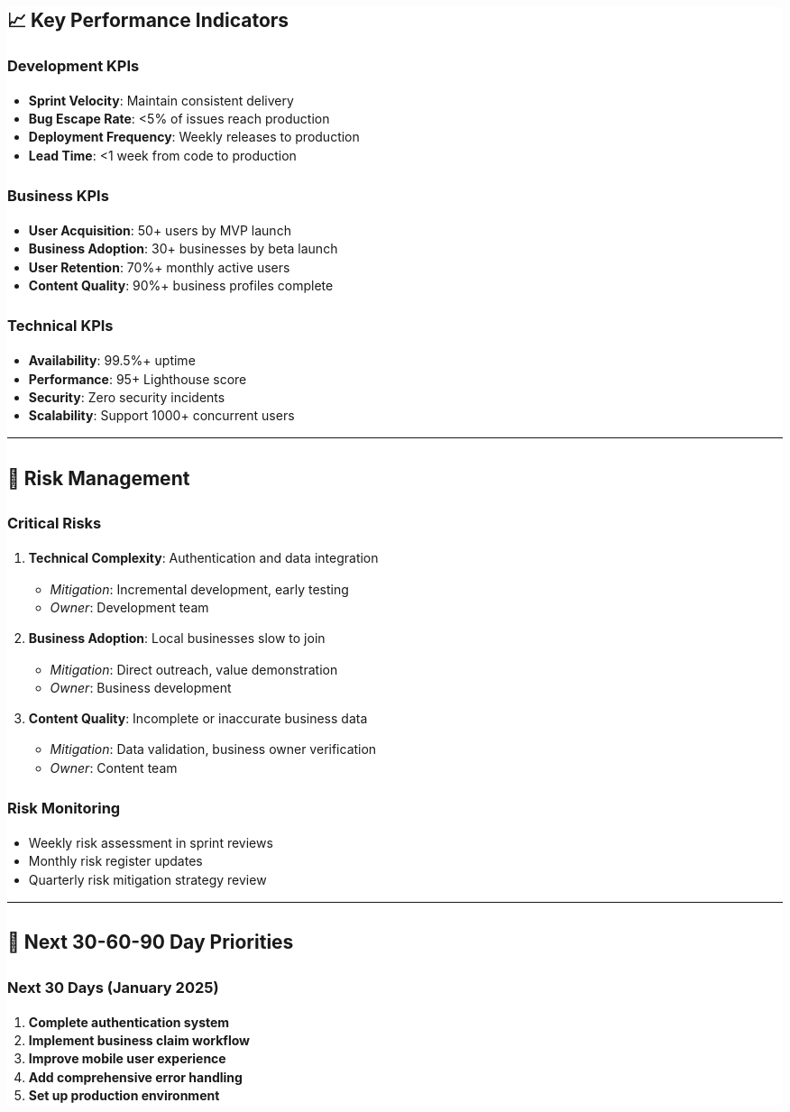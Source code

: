 
## 📈 Key Performance Indicators

### Development KPIs
- **Sprint Velocity**: Maintain consistent delivery
- **Bug Escape Rate**: <5% of issues reach production
- **Deployment Frequency**: Weekly releases to production
- **Lead Time**: <1 week from code to production

### Business KPIs
- **User Acquisition**: 50+ users by MVP launch
- **Business Adoption**: 30+ businesses by beta launch
- **User Retention**: 70%+ monthly active users
- **Content Quality**: 90%+ business profiles complete

### Technical KPIs
- **Availability**: 99.5%+ uptime
- **Performance**: 95+ Lighthouse score
- **Security**: Zero security incidents
- **Scalability**: Support 1000+ concurrent users

---

## 🚨 Risk Management

### Critical Risks
1. **Technical Complexity**: Authentication and data integration
   - *Mitigation*: Incremental development, early testing
   - *Owner*: Development team

2. **Business Adoption**: Local businesses slow to join
   - *Mitigation*: Direct outreach, value demonstration
   - *Owner*: Business development

3. **Content Quality**: Incomplete or inaccurate business data
   - *Mitigation*: Data validation, business owner verification
   - *Owner*: Content team

### Risk Monitoring
- Weekly risk assessment in sprint reviews
- Monthly risk register updates
- Quarterly risk mitigation strategy review

---

## 📅 Next 30-60-90 Day Priorities

### Next 30 Days (January 2025)
1. **Complete authentication system**
2. **Implement business claim workflow**
3. **Improve mobile user experience**
4. **Add comprehensive error handling**
5. **Set up production environment**

